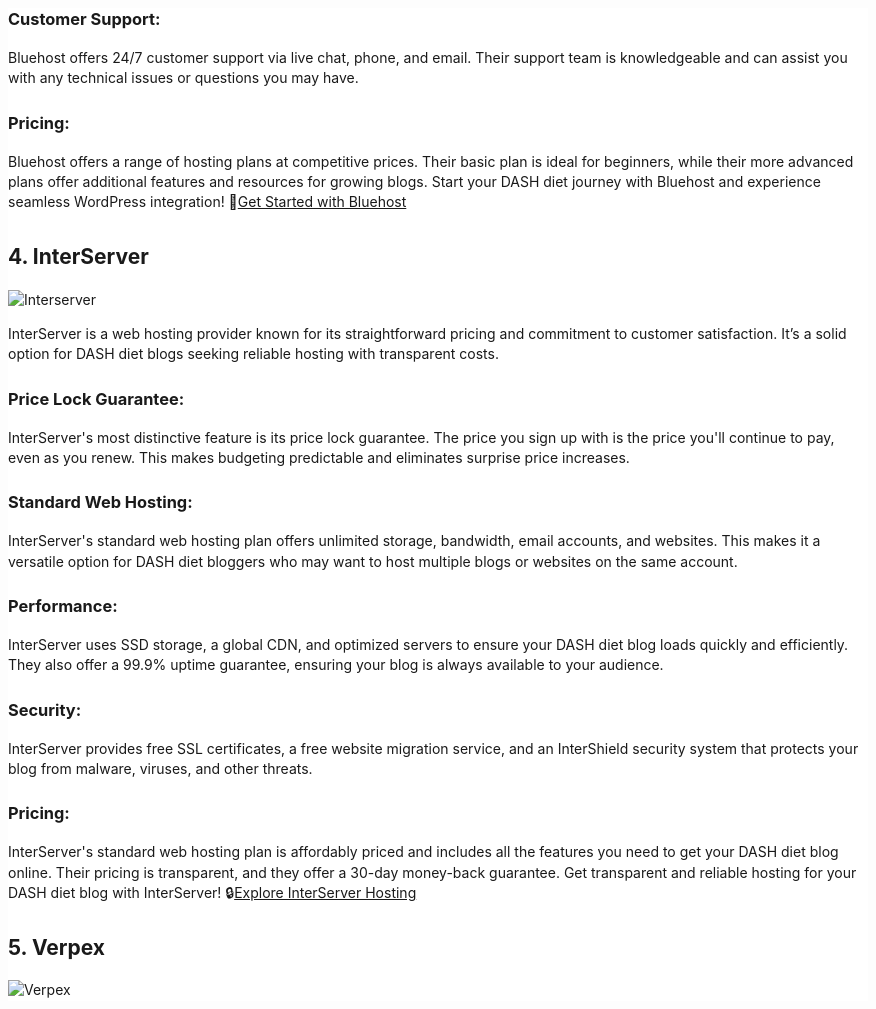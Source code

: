 ### Customer Support:
Bluehost offers 24/7 customer support via live chat, phone, and email. Their support team is knowledgeable and can assist you with any technical issues or questions you may have.

### Pricing:
Bluehost offers a range of hosting plans at competitive prices. Their basic plan is ideal for beginners, while their more advanced plans offer additional features and resources for growing blogs.
Start your DASH diet journey with Bluehost and experience seamless WordPress integration! 🚀[Get Started with Bluehost](https://snipitx.com/bluehost-jy)

## 4. InterServer

![Interserver](https://i.imgur.com/OM5dOEW.jpeg "Interserver Hosting")

InterServer is a web hosting provider known for its straightforward pricing and commitment to customer satisfaction. It’s a solid option for DASH diet blogs seeking reliable hosting with transparent costs.

### Price Lock Guarantee:
InterServer's most distinctive feature is its price lock guarantee. The price you sign up with is the price you'll continue to pay, even as you renew. This makes budgeting predictable and eliminates surprise price increases.

### Standard Web Hosting:
InterServer's standard web hosting plan offers unlimited storage, bandwidth, email accounts, and websites. This makes it a versatile option for DASH diet bloggers who may want to host multiple blogs or websites on the same account.

### Performance:
InterServer uses SSD storage, a global CDN, and optimized servers to ensure your DASH diet blog loads quickly and efficiently. They also offer a 99.9% uptime guarantee, ensuring your blog is always available to your audience.

### Security:
InterServer provides free SSL certificates, a free website migration service, and an InterShield security system that protects your blog from malware, viruses, and other threats.

### Pricing:
InterServer's standard web hosting plan is affordably priced and includes all the features you need to get your DASH diet blog online. Their pricing is transparent, and they offer a 30-day money-back guarantee.
Get transparent and reliable hosting for your DASH diet blog with InterServer! 🔒[Explore InterServer Hosting](https://snipitx.com/interserver-jy)

## 5. Verpex

![Verpex](https://i.imgur.com/6x5LhiS.jpeg "Verpex Hosting")
